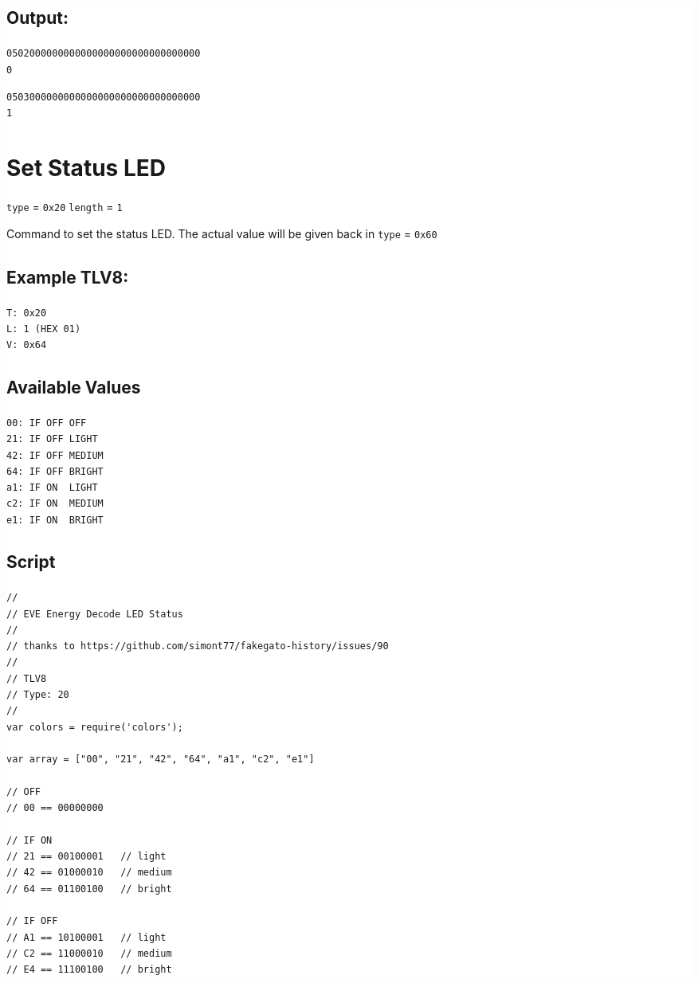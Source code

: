 ## Output:
```
0502000000000000000000000000000000
0
```

```
0503000000000000000000000000000000
1
```

# Set Status LED

`type` = `0x20`
`length` = `1`

Command to set the status LED. The actual value will be given back in `type` = `0x60`



## Example TLV8:
```
T: 0x20
L: 1 (HEX 01)
V: 0x64
```
## Available Values
```
00: IF OFF OFF
21: IF OFF LIGHT
42: IF OFF MEDIUM
64: IF OFF BRIGHT
a1: IF ON  LIGHT
c2: IF ON  MEDIUM
e1: IF ON  BRIGHT
```

## Script
```
// 
// EVE Energy Decode LED Status
// 
// thanks to https://github.com/simont77/fakegato-history/issues/90
// 
// TLV8
// Type: 20
// 
var colors = require('colors');

var array = ["00", "21", "42", "64", "a1", "c2", "e1"]

// OFF
// 00 == 00000000	

// IF ON 
// 21 == 00100001	// light
// 42 == 01000010	// medium
// 64 == 01100100	// bright

// IF OFF
// A1 == 10100001	// light
// C2 == 11000010	// medium
// E4 == 11100100	// bright
```
